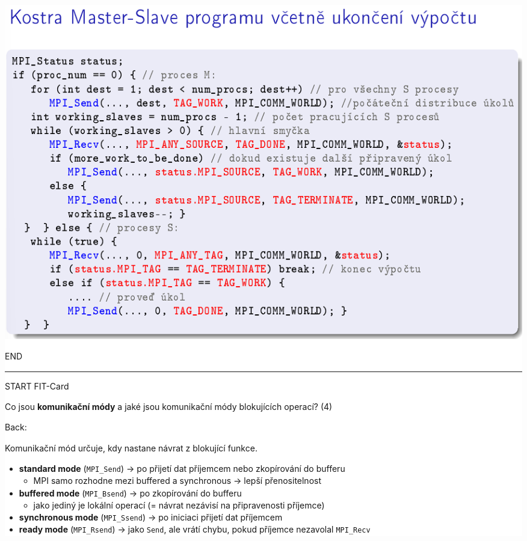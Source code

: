 ![](../../../Assets/Pasted%20image%2020250330104118.png)

END

---


START
FIT-Card

Co jsou **komunikační módy** a jaké jsou komunikační módy blokujících operací? (4)

Back:

Komunikační mód určuje, kdy nastane návrat z blokující funkce.

- **standard mode** (`MPI_Send`) → po přijetí dat příjemcem nebo zkopírování do bufferu
	- MPI samo rozhodne mezi buffered a synchronous → lepší přenositelnost
- **buffered mode** (`MPI_Bsend`) → po zkopírování do bufferu
	- jako jediný je lokální operací (= návrat nezávisí na připravenosti příjemce)
- **synchronous mode** (`MPI_Ssend`) → po iniciaci přijetí dat příjemcem
- **ready mode** (`MPI_Rsend`) → jako `Send`, ale vrátí chybu, pokud příjemce nezavolal `MPI_Recv`

